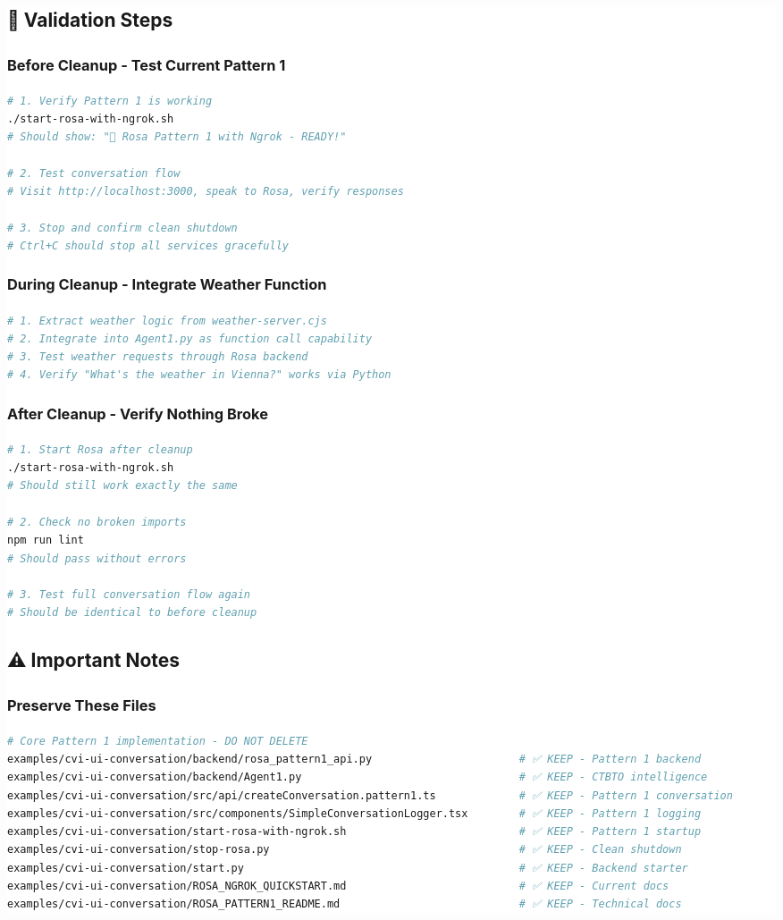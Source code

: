 ## 🧪 **Validation Steps**

### **Before Cleanup** - Test Current Pattern 1
```bash
# 1. Verify Pattern 1 is working
./start-rosa-with-ngrok.sh
# Should show: "🎉 Rosa Pattern 1 with Ngrok - READY!"

# 2. Test conversation flow
# Visit http://localhost:3000, speak to Rosa, verify responses

# 3. Stop and confirm clean shutdown
# Ctrl+C should stop all services gracefully
```

### **During Cleanup** - Integrate Weather Function
```bash
# 1. Extract weather logic from weather-server.cjs
# 2. Integrate into Agent1.py as function call capability
# 3. Test weather requests through Rosa backend
# 4. Verify "What's the weather in Vienna?" works via Python
```

### **After Cleanup** - Verify Nothing Broke  
```bash
# 1. Start Rosa after cleanup
./start-rosa-with-ngrok.sh
# Should still work exactly the same

# 2. Check no broken imports
npm run lint
# Should pass without errors

# 3. Test full conversation flow again
# Should be identical to before cleanup
```

## ⚠️ **Important Notes**

### **Preserve These Files**
```bash
# Core Pattern 1 implementation - DO NOT DELETE
examples/cvi-ui-conversation/backend/rosa_pattern1_api.py                       # ✅ KEEP - Pattern 1 backend
examples/cvi-ui-conversation/backend/Agent1.py                                  # ✅ KEEP - CTBTO intelligence  
examples/cvi-ui-conversation/src/api/createConversation.pattern1.ts             # ✅ KEEP - Pattern 1 conversation
examples/cvi-ui-conversation/src/components/SimpleConversationLogger.tsx        # ✅ KEEP - Pattern 1 logging
examples/cvi-ui-conversation/start-rosa-with-ngrok.sh                           # ✅ KEEP - Pattern 1 startup
examples/cvi-ui-conversation/stop-rosa.py                                       # ✅ KEEP - Clean shutdown
examples/cvi-ui-conversation/start.py                                           # ✅ KEEP - Backend starter
examples/cvi-ui-conversation/ROSA_NGROK_QUICKSTART.md                           # ✅ KEEP - Current docs
examples/cvi-ui-conversation/ROSA_PATTERN1_README.md                            # ✅ KEEP - Technical docs
```
